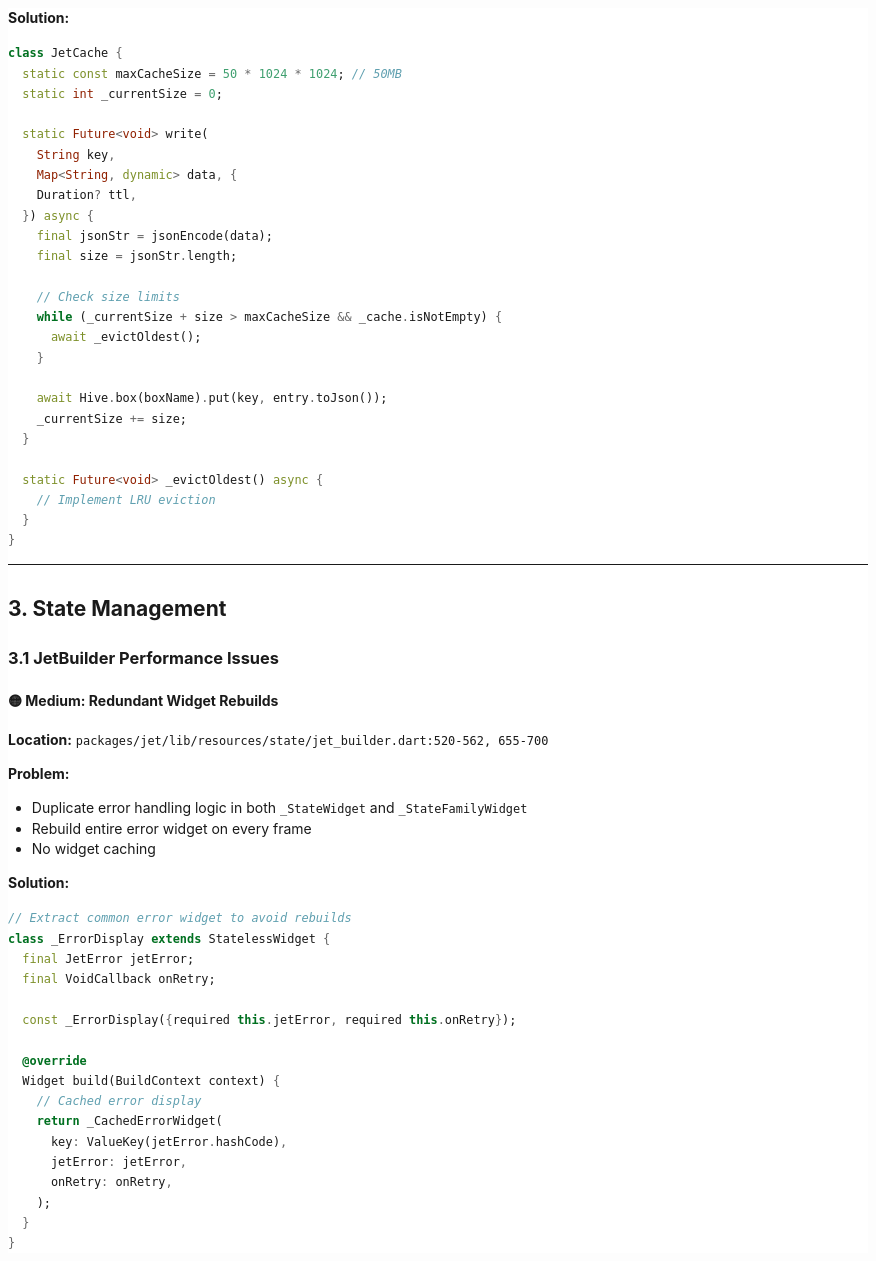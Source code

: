 **Solution:**
```dart
class JetCache {
  static const maxCacheSize = 50 * 1024 * 1024; // 50MB
  static int _currentSize = 0;
  
  static Future<void> write(
    String key,
    Map<String, dynamic> data, {
    Duration? ttl,
  }) async {
    final jsonStr = jsonEncode(data);
    final size = jsonStr.length;
    
    // Check size limits
    while (_currentSize + size > maxCacheSize && _cache.isNotEmpty) {
      await _evictOldest();
    }
    
    await Hive.box(boxName).put(key, entry.toJson());
    _currentSize += size;
  }
  
  static Future<void> _evictOldest() async {
    // Implement LRU eviction
  }
}
```

---

## 3. State Management

### 3.1 JetBuilder Performance Issues

#### 🟡 Medium: Redundant Widget Rebuilds
**Location:** `packages/jet/lib/resources/state/jet_builder.dart:520-562, 655-700`

**Problem:**
- Duplicate error handling logic in both `_StateWidget` and `_StateFamilyWidget`
- Rebuild entire error widget on every frame
- No widget caching

**Solution:**
```dart
// Extract common error widget to avoid rebuilds
class _ErrorDisplay extends StatelessWidget {
  final JetError jetError;
  final VoidCallback onRetry;
  
  const _ErrorDisplay({required this.jetError, required this.onRetry});
  
  @override
  Widget build(BuildContext context) {
    // Cached error display
    return _CachedErrorWidget(
      key: ValueKey(jetError.hashCode),
      jetError: jetError,
      onRetry: onRetry,
    );
  }
}
```
